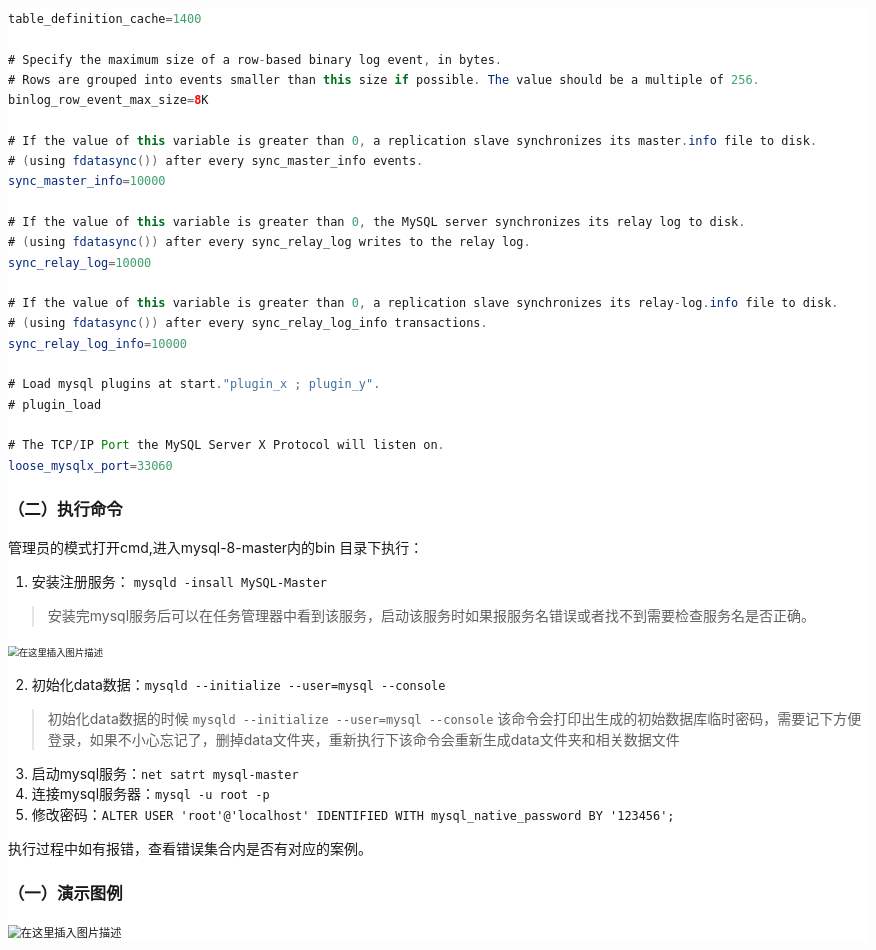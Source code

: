```java
table_definition_cache=1400

# Specify the maximum size of a row-based binary log event, in bytes.
# Rows are grouped into events smaller than this size if possible. The value should be a multiple of 256.
binlog_row_event_max_size=8K

# If the value of this variable is greater than 0, a replication slave synchronizes its master.info file to disk.
# (using fdatasync()) after every sync_master_info events.
sync_master_info=10000

# If the value of this variable is greater than 0, the MySQL server synchronizes its relay log to disk.
# (using fdatasync()) after every sync_relay_log writes to the relay log.
sync_relay_log=10000

# If the value of this variable is greater than 0, a replication slave synchronizes its relay-log.info file to disk.
# (using fdatasync()) after every sync_relay_log_info transactions.
sync_relay_log_info=10000

# Load mysql plugins at start."plugin_x ; plugin_y".
# plugin_load

# The TCP/IP Port the MySQL Server X Protocol will listen on.
loose_mysqlx_port=33060
```

###  （二）执行命令

管理员的模式打开cmd,进入mysql-8-master内的bin 目录下执行：

1. 安装注册服务： `mysqld -insall MySQL-Master`

>  安装完mysql服务后可以在任务管理器中看到该服务，启动该服务时如果报服务名错误或者找不到需要检查服务名是否正确。

<img src="https://img-blog.csdnimg.cn/b18b507c01d4416b8330dc53b758aabe.png?x-oss-process=image/watermark,type_d3F5LXplbmhlaQ,shadow_50,text_Q1NETiBATHZRaUZlbg==,size_20,color_FFFFFF,t_70,g_se,x_16" alt="在这里插入图片描述" style="zoom: 67%;" />

2. 初始化data数据：`mysqld --initialize --user=mysql --console`

> 初始化data数据的时候  `mysqld --initialize --user=mysql --console` 该命令会打印出生成的初始数据库临时密码，需要记下方便登录，如果不小心忘记了，删掉data文件夹，重新执行下该命令会重新生成data文件夹和相关数据文件

3. 启动mysql服务：`net satrt mysql-master`
4. 连接mysql服务器：`mysql -u root -p`
5. 修改密码：`ALTER USER 'root'@'localhost' IDENTIFIED WITH mysql_native_password BY '123456';`

执行过程中如有报错，查看错误集合内是否有对应的案例。

### （一）演示图例

<img src="https://img-blog.csdnimg.cn/b85069451e4642189ab98434377c9cb2.png" alt="在这里插入图片描述" style="zoom:80%;" />
